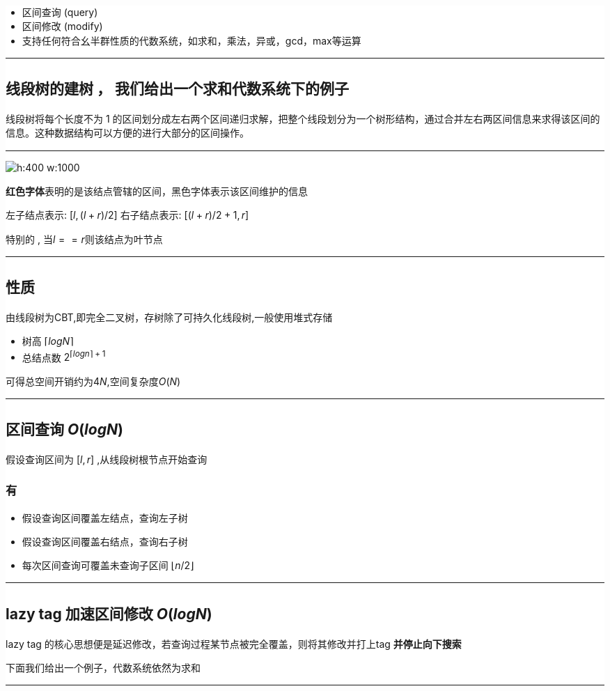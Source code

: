 - 区间查询 (query)
- 区间修改 (modify)
- 支持任何符合幺半群性质的代数系统，如求和，乘法，异或，gcd，max等运算

---

## 线段树的建树 ， 我们给出一个求和代数系统下的例子

线段树将每个长度不为 1 的区间划分成左右两个区间递归求解，把整个线段划分为一个树形结构，通过合并左右两区间信息来求得该区间的信息。这种数据结构可以方便的进行大部分的区间操作。

---

![h:400 w:1000](/images/870675c4379d6654720449258cd30b1a75f0b63d6be6c0c8ef0a0a2087149505.png)  

**红色字体**表明的是该结点管辖的区间，黑色字体表示该区间维护的信息

左子结点表示: $[l,(l+r)/2]$  右子结点表示: $[(l+r)/2+1,r]$

特别的 , 当$l==r$则该结点为叶节点

---

## 性质

由线段树为CBT,即完全二叉树，存树除了可持久化线段树,一般使用堆式存储

- 树高 $\lceil logN \rceil$
- 总结点数 $2^{\lceil logn \rceil+1}$

可得总空间开销约为$4N$,空间复杂度$O(N)$

---

## 区间查询 $O(logN)$

假设查询区间为 $[l,r]$ ,从线段树根节点开始查询

### 有  

- 假设查询区间覆盖左结点，查询左子树

- 假设查询区间覆盖右结点，查询右子树

- 每次区间查询可覆盖未查询子区间 $\lfloor n/2 \rfloor$

---

## lazy tag 加速区间修改 $O(logN)$

lazy tag 的核心思想便是延迟修改，若查询过程某节点被完全覆盖，则将其修改并打上tag
**并停止向下搜索**

下面我们给出一个例子，代数系统依然为求和

---
